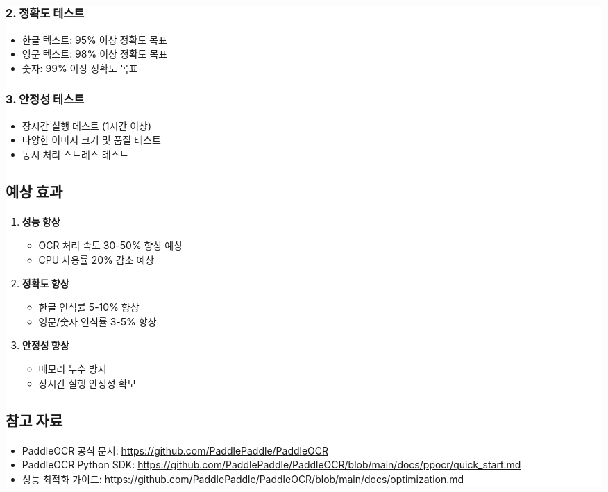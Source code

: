 ### 2. 정확도 테스트
- 한글 텍스트: 95% 이상 정확도 목표
- 영문 텍스트: 98% 이상 정확도 목표
- 숫자: 99% 이상 정확도 목표

### 3. 안정성 테스트
- 장시간 실행 테스트 (1시간 이상)
- 다양한 이미지 크기 및 품질 테스트
- 동시 처리 스트레스 테스트

## 예상 효과

1. **성능 향상**
   - OCR 처리 속도 30-50% 향상 예상
   - CPU 사용률 20% 감소 예상

2. **정확도 향상**
   - 한글 인식률 5-10% 향상
   - 영문/숫자 인식률 3-5% 향상

3. **안정성 향상**
   - 메모리 누수 방지
   - 장시간 실행 안정성 확보

## 참고 자료

- PaddleOCR 공식 문서: https://github.com/PaddlePaddle/PaddleOCR
- PaddleOCR Python SDK: https://github.com/PaddlePaddle/PaddleOCR/blob/main/docs/ppocr/quick_start.md
- 성능 최적화 가이드: https://github.com/PaddlePaddle/PaddleOCR/blob/main/docs/optimization.md